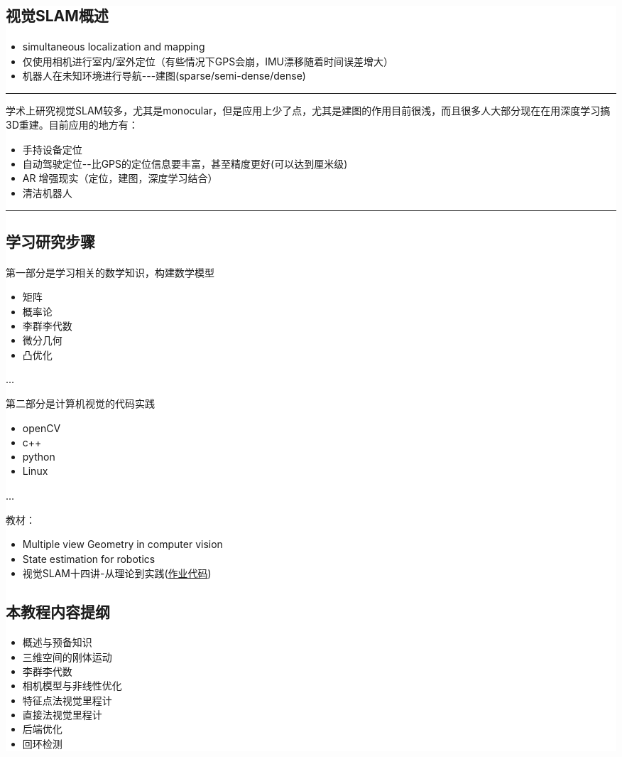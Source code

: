 ## 视觉SLAM概述

- simultaneous localization and mapping
- 仅使用相机进行室内/室外定位（有些情况下GPS会崩，IMU漂移随着时间误差增大）
- 机器人在未知环境进行导航---建图(sparse/semi-dense/dense)

------

学术上研究视觉SLAM较多，尤其是monocular，但是应用上少了点，尤其是建图的作用目前很浅，而且很多人大部分现在在用深度学习搞3D重建。目前应用的地方有：

- 手持设备定位
- 自动驾驶定位--比GPS的定位信息要丰富，甚至精度更好(可以达到厘米级)
- AR 增强现实（定位，建图，深度学习结合）
- 清洁机器人

------



## 学习研究步骤

第一部分是学习相关的数学知识，构建数学模型

- 矩阵
- 概率论
- 李群李代数
- 微分几何
- 凸优化

...

第二部分是计算机视觉的代码实践

- openCV
- c++
- python
- Linux

...

教材：

- Multiple view  Geometry in computer vision
- State estimation for robotics
- 视觉SLAM十四讲-从理论到实践([作业代码](https://github.com/AceCoooool/slambook))

## 本教程内容提纲

- 概述与预备知识
- 三维空间的刚体运动
- 李群李代数
- 相机模型与非线性优化
- 特征点法视觉里程计
- 直接法视觉里程计
- 后端优化
- 回环检测
